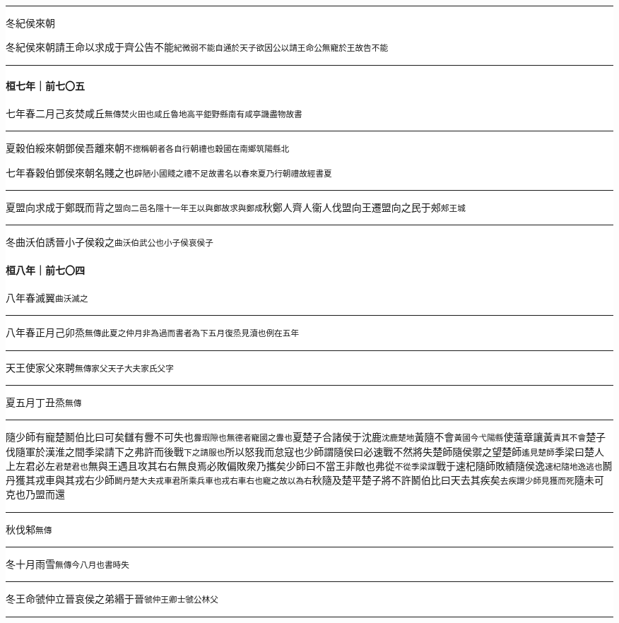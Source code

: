 <hr/>

<p class="text-primary ml-5">冬紀侯來朝</p>

冬紀侯來朝請王命以求成于齊公告不能<small>紀微弱不能自通於天子欲因公以請王命公無寵於王故告不能</small>

<hr/>

#### 桓七年｜前七〇五

<p class="text-primary ml-5">七年春二月己亥焚咸丘<small>無傳焚火田也咸丘魯地高平鉅野縣南有咸亭譏盡物故書</small></p>

<hr/>

<p class="text-primary ml-5">夏穀伯綏來朝鄧侯吾離來朝<small>不揔稱朝者各自行朝禮也穀國在南鄉筑陽縣北</small></p>

七年春穀伯鄧侯來朝名賤之也<small>辟陋小國賤之禮不足故書名以春來夏乃行朝禮故經書夏</small>

<hr/>

夏盟向求成于鄭既而背之<small>盟向二邑名隱十一年王以與鄭故求與鄭成</small>秋鄭人齊人衞人伐盟向王遷盟向之民于郟<small>郟王城</small>

<hr/>

冬曲沃伯誘晉小子侯殺之<small>曲沃伯武公也小子侯哀侯子</small>

#### 桓八年｜前七〇四

八年春滅翼<small>曲沃滅之</small>

<hr/>

<p class="text-primary ml-5">八年春正月己卯烝<small>無傳此夏之仲月非為過而書者為下五月復烝見瀆也例在五年</small></p>

<hr/>

<p class="text-primary ml-5">天王使家父來聘<small>無傳家父天子大夫家氏父字</small></p>

<hr/>

<p class="text-primary ml-5">夏五月丁丑烝<small>無傳</small></p>

<hr/>

隨少師有寵楚鬭伯比曰可矣讎有釁不可失也<small>釁瑕隙也無德者寵國之釁也</small>夏楚子合諸侯于沈鹿<small>沈鹿楚地</small>黃隨不會<small>黃國今弋陽縣</small>使薳章讓黃<small>責其不會</small>楚子伐隨軍於漢淮之間季梁請下之弗許而後戰<small>下之請服也</small>所以怒我而怠寇也少師謂隨侯曰必速戰不然將失楚師隨侯禦之望楚師<small>遙見楚師</small>季梁曰楚人上左君必左<small>君楚君也</small>無與王遇且攻其右右無良焉必敗偏敗衆乃攜矣少師曰不當王非敵也弗從<small>不從季梁謀</small>戰于速杞隨師敗績隨侯逸<small>速杞隨地逸逃也</small>鬭丹獲其戎車與其戎右少師<small>鬭丹楚大夫戎車君所乘兵車也戎右車右也寵之故以為右</small>秋隨及楚平楚子將不許鬭伯比曰天去其疾矣<small>去疾謂少師見獲而死</small>隨未可克也乃盟而還

<hr/>

<p class="text-primary ml-5">秋伐邾<small>無傳</small></p>

<hr/>

<p class="text-primary ml-5">冬十月雨雪<small>無傳今八月也書時失</small></p>

<hr/>

冬王命虢仲立晉哀侯之弟緡于晉<small>虢仲王卿士虢公林父</small>

<hr/>
